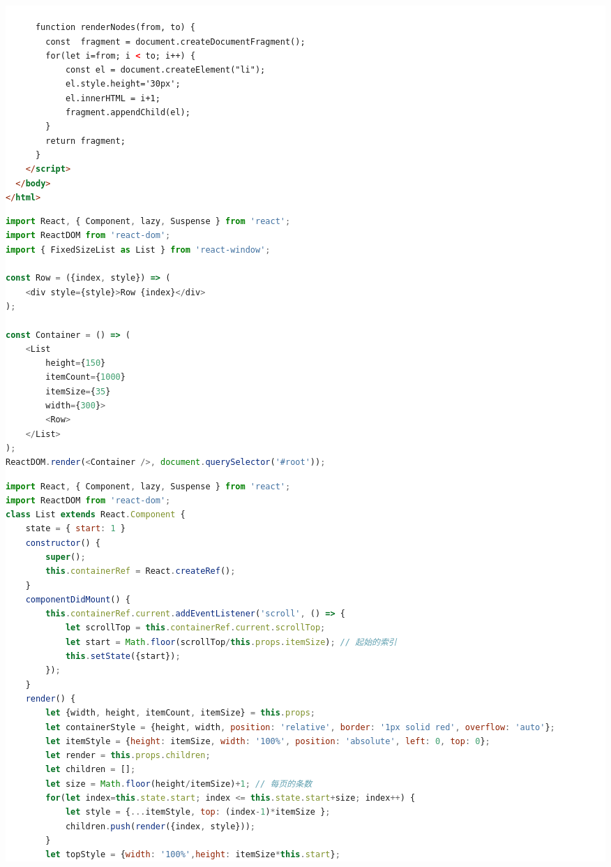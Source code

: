 ```html

      function renderNodes(from, to) {
        const  fragment = document.createDocumentFragment();
        for(let i=from; i < to; i++) {
            const el = document.createElement("li");
            el.style.height='30px';
            el.innerHTML = i+1;
            fragment.appendChild(el);
        }
        return fragment;
      }
    </script>
  </body>
</html>
```
```js
import React, { Component, lazy, Suspense } from 'react';
import ReactDOM from 'react-dom';
import { FixedSizeList as List } from 'react-window';

const Row = ({index, style}) => (
    <div style={style}>Row {index}</div>
);

const Container = () => (
    <List
        height={150}
        itemCount={1000}
        itemSize={35}
        width={300}>
        <Row>
    </List>
);
ReactDOM.render(<Container />, document.querySelector('#root'));
```
```js
import React, { Component, lazy, Suspense } from 'react';
import ReactDOM from 'react-dom';
class List extends React.Component {
    state = { start: 1 }
    constructor() {
        super();
        this.containerRef = React.createRef();
    }
    componentDidMount() {
        this.containerRef.current.addEventListener('scroll', () => {
            let scrollTop = this.containerRef.current.scrollTop;
            let start = Math.floor(scrollTop/this.props.itemSize); // 起始的索引
            this.setState({start});
        });
    }
    render() {
        let {width, height, itemCount, itemSize} = this.props;
        let containerStyle = {height, width, position: 'relative', border: '1px solid red', overflow: 'auto'};
        let itemStyle = {height: itemSize, width: '100%', position: 'absolute', left: 0, top: 0};
        let render = this.props.children;
        let children = [];
        let size = Math.floor(height/itemSize)+1; // 每页的条数
        for(let index=this.state.start; index <= this.state.start+size; index++) {
            let style = {...itemStyle, top: (index-1)*itemSize };
            children.push(render({index, style}));
        }
        let topStyle = {width: '100%',height: itemSize*this.start};
```